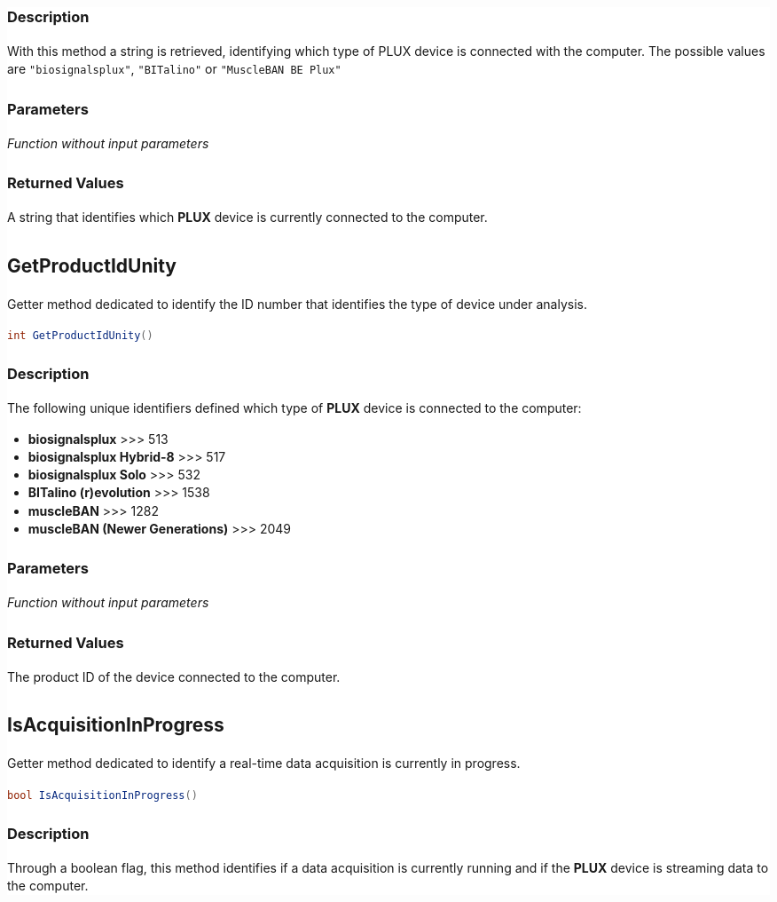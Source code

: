 ### Description

With this method a string is retrieved, identifying which type of PLUX device is connected with the computer.
The possible values are `"biosignalsplux"`, `"BITalino"` or `"MuscleBAN BE Plux"`

### Parameters

*Function without input parameters*

### Returned Values

A string that identifies which **PLUX** device is currently connected to the computer.

## GetProductIdUnity

Getter method dedicated to identify the ID number that identifies the type of device under analysis.

```csharp
int GetProductIdUnity()
```

### Description

The following unique identifiers defined which type of **PLUX** device is connected to the computer:

+ **biosignalsplux** >>> 513
+ **biosignalsplux Hybrid-8** >>> 517
+ **biosignalsplux Solo** >>> 532
+ **BITalino (r)evolution** >>> 1538
+ **muscleBAN** >>> 1282
+ **muscleBAN (Newer Generations)** >>> 2049

### Parameters

*Function without input parameters*

### Returned Values

The product ID of the device connected to the computer.

## IsAcquisitionInProgress

Getter method dedicated to identify a real-time data acquisition is currently in progress.

```csharp
bool IsAcquisitionInProgress()
```

### Description

Through a boolean flag, this method identifies if a data acquisition is currently running and if the **PLUX** device is streaming data to the computer.
